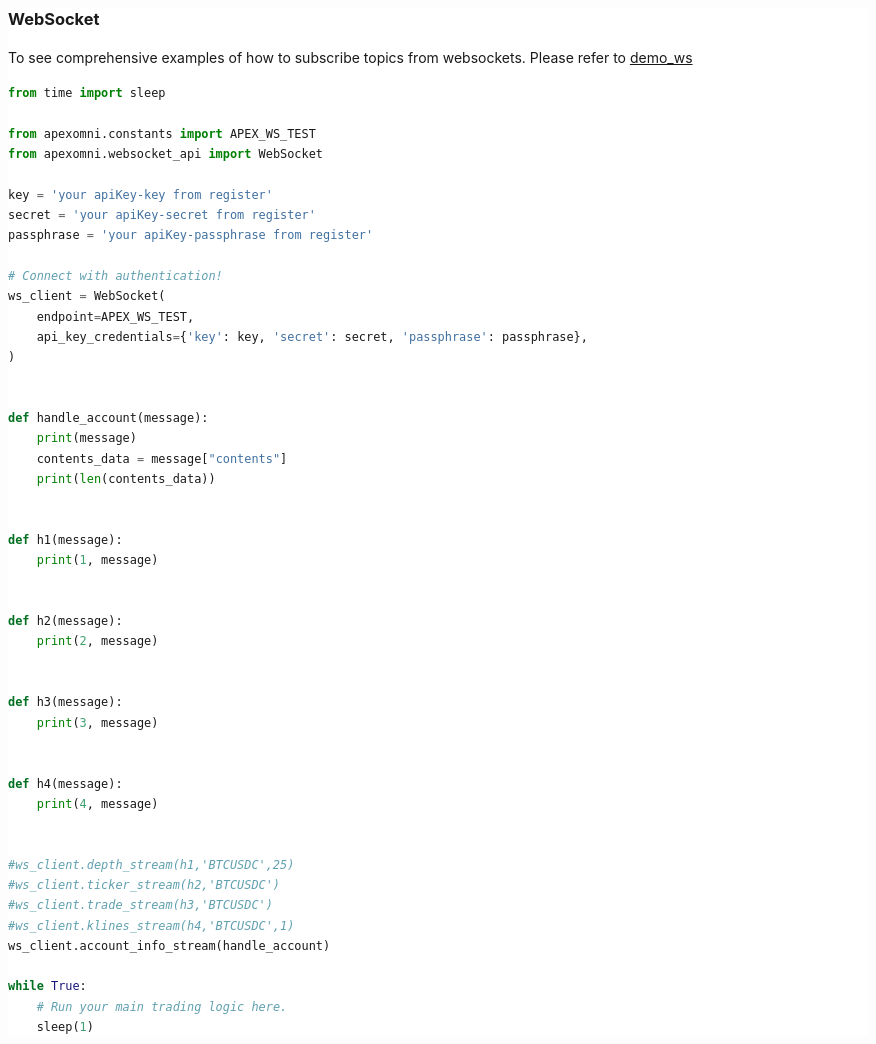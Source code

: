 ### WebSocket
To see comprehensive examples of how to subscribe topics from websockets.
Please refer to [demo_ws](https://github.com/ApeX-Protocol/apexpro-openapi/blob/main/tests/demo_ws.py)

```python
from time import sleep

from apexomni.constants import APEX_WS_TEST
from apexomni.websocket_api import WebSocket

key = 'your apiKey-key from register'
secret = 'your apiKey-secret from register'
passphrase = 'your apiKey-passphrase from register'

# Connect with authentication!
ws_client = WebSocket(
    endpoint=APEX_WS_TEST,
    api_key_credentials={'key': key, 'secret': secret, 'passphrase': passphrase},
)


def handle_account(message):
    print(message)
    contents_data = message["contents"]
    print(len(contents_data))


def h1(message):
    print(1, message)


def h2(message):
    print(2, message)


def h3(message):
    print(3, message)


def h4(message):
    print(4, message)


#ws_client.depth_stream(h1,'BTCUSDC',25)
#ws_client.ticker_stream(h2,'BTCUSDC')
#ws_client.trade_stream(h3,'BTCUSDC')
#ws_client.klines_stream(h4,'BTCUSDC',1)
ws_client.account_info_stream(handle_account)

while True:
    # Run your main trading logic here.
    sleep(1)

```
